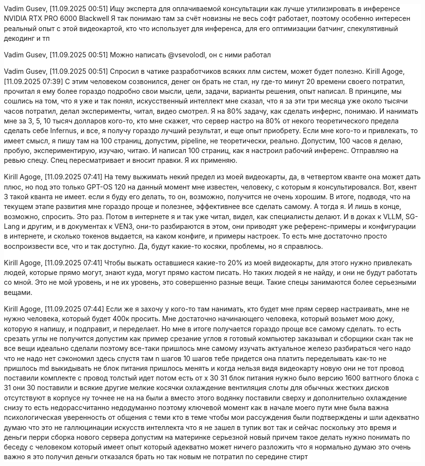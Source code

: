 Vadim Gusev, [11.09.2025 00:51]
Ищу эксперта для оплачиваемой консультации как лучше утилизировать в инференсе NVIDIA RTX PRO 6000 Blackwell
Я так понимаю там за счёт новизны не весь софт работает, поэтому особенно интересен реальный опыт с этой видеокартой, кто что использует для инференса, для его оптимизации батчинг, спекулятивный декодинг и тп

Vadim Gusev, [11.09.2025 00:51]
Можно написать @vsevolodl, он с ними работал

Vadim Gusev, [11.09.2025 00:51]
Спросил в чатике разработчиков всяких ллм систем, может будет полезно.  Kirill Agoge, [11.09.2025 07:39]
С этим человеком созвонился, денег он брать не стал, ну где-то минут 20 времени своего потратил, прочитал я ему более гораздо подробно свои мысли, цели, задачи, варианты решения, опыт написал. В принципе, мы сошлись на том, что я уже и так понял, искусственный интеллект мне сказал, что я за эти три месяца уже около тысячи часов потратил, делал эксперименты, читал, видео смотрел. Я на 80% задачу, как сделать инфернс, понимаю. И нанимать мне за 3, 5, 10 тысяч долларов кого-то, кто мне скажет, что сервер настро на 80% от некого теоретического предела сделать себе Infernus, и все, я получу гораздо лучший результат, и еще опыт приобрету. Если мне кого-то и привлекать, то имеет смысл, я пишу там на 100 страниц, допустим, pipeline, не теоретически, реально. Допустим, 100 часов я делаю, пробую, экспериментирую, изучаю, читаю. И написал 100 страниц, как я настроил рабочий инференс. Отправляю на ревью спецу. Спец пересматривает и вносит правки. Я их применяю. 

Kirill Agoge, [11.09.2025 07:41]
На тему выжимать некий предел из моей видеокарты, да, в четвертом кванте она может дать плюс, но под это только GPT-OS 120 на данный момент мне известен, человеку, с которым я консультировался. Вот, квент 3 такой кванта не имеет. если я буду его делать, то он, возможно, получится не очень хорошим. В итоге, подводя, что на текущем этапе развития мне гораздо проще и полезнее, эффективнее все сделать самому. А тогда я. И лишь в конце, возможно, спросить. Это раз. Потом в интернете я и так уже читал, видел, как специалисты делают. И в доках к VLLM, SG-Lang и другим, и в документах к VEN3, они-то разбираются в этом, они приводят уже референс-примеры и конфигурации в интернете, и сколько токенов выдается, на каком конфиге, и примеры настроек. То есть мне достаточно просто воспроизвести все, что и так доступно. Да, будут какие-то косяки, проблемы, но я справлюсь. 

Kirill Agoge, [11.09.2025 07:41]
Чтобы выжать оставшиеся какие-то 20% из моей видеокарты, для этого нужно привлекать людей, которые прямо могут, знают куда, могут прямо кастом писать. Но таких людей я не найду, и они не будут работать со мной. Это не мой уровень, и не их уровень, это совершенно разные вещи. Такие спецы занимаются более серьезными вещами. 

Kirill Agoge, [11.09.2025 07:44]
Если же я захочу у кого-то там нанимать, кто будет мне прям сервер настраивать, мне не нужно человека, который будет 400к просить. Мне достаточно начинающего человека, который возьмет мою доку, которую я напишу, и подправит, и переделает. Но мне в итоге получается гораздо проще все самому сделать. то есть срезать углы не получится допустим как пример срезание углов я готовый компьютер заказывал и сборщики скан так не все вещи идеально сделали поэтому все-таки пришлось мне самому изучать актуальное железо разбираться чего надо что не надо нет сэкономил здесь спустя там n шагов 10 шагов тебе придется она платить переделывать как-то не пришлось md выкидывать не блок питания пришлось менять и когда нельзя видя видеокарту новую они не тот провод поставили комплекте с провод толстый идет потом есть от x 30 31 блок питания нужно было версию 1600 ваттного блока с 31 они 30 поставили и всякие другие мелкие косячки охлаждение вентиляция слоты для обычных жестких дисков отсутствуют в корпусе ну точнее не на на были а вместо этого водянку поставили сверху и дополнительно охлаждение снизу то есть недорассчитанно недодуманно поэтому ключевой момент как в начале моего пути мне была важна психологическая уверенность от общения с теми кто в теме чтобы мои рассуждения были подтверждены и шли адекватно думаю что это не галлюцинации искусств интеллекта что я не зашел в тупик вот так и сейчас поскольку это время и деньги перри сборка нового сервера допустим на материнке серьезной новый причем такое делать нужно понимать по беседу с человеком который имеет опыт который адекватно может ничего разложить что я нормально думаю это очень важно я это получил деньги отказался брать но так новым не потратил по середине стирт 
